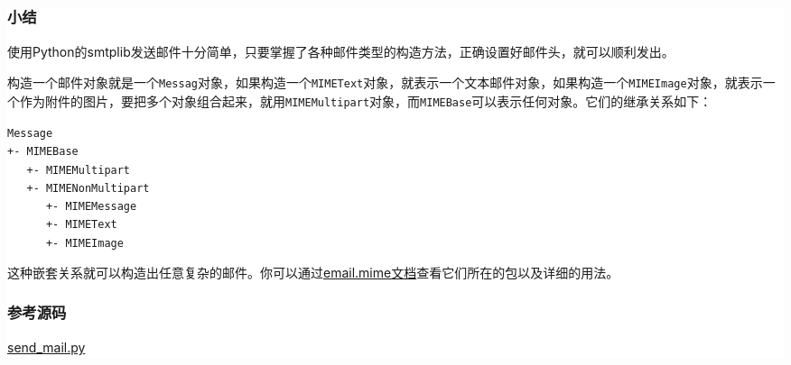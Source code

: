 ### 小结

使用Python的smtplib发送邮件十分简单，只要掌握了各种邮件类型的构造方法，正确设置好邮件头，就可以顺利发出。

构造一个邮件对象就是一个`Messag`对象，如果构造一个`MIMEText`对象，就表示一个文本邮件对象，如果构造一个`MIMEImage`对象，就表示一
个作为附件的图片，要把多个对象组合起来，就用`MIMEMultipart`对象，而`MIMEBase`可以表示任何对象。它们的继承关系如下：

    
    
    Message
    +- MIMEBase
       +- MIMEMultipart
       +- MIMENonMultipart
          +- MIMEMessage
          +- MIMEText
          +- MIMEImage
    

这种嵌套关系就可以构造出任意复杂的邮件。你可以通过[email.mime文档](https://docs.python.org/3/library/email.mime.html)查看它们所在的包以及详细的用法。

### 参考源码

[send_mail.py](https://github.com/michaelliao/learn-python3/blob/master/samples/mail/send_mail.py)

